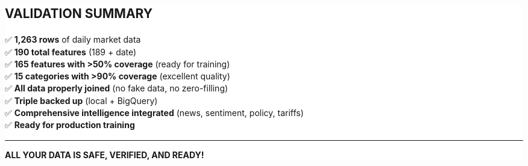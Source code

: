 
## VALIDATION SUMMARY

✅ **1,263 rows** of daily market data  
✅ **190 total features** (189 + date)  
✅ **165 features with >50% coverage** (ready for training)  
✅ **15 categories with >90% coverage** (excellent quality)  
✅ **All data properly joined** (no fake data, no zero-filling)  
✅ **Triple backed up** (local + BigQuery)  
✅ **Comprehensive intelligence integrated** (news, sentiment, policy, tariffs)  
✅ **Ready for production training**  

---

**ALL YOUR DATA IS SAFE, VERIFIED, AND READY!**

